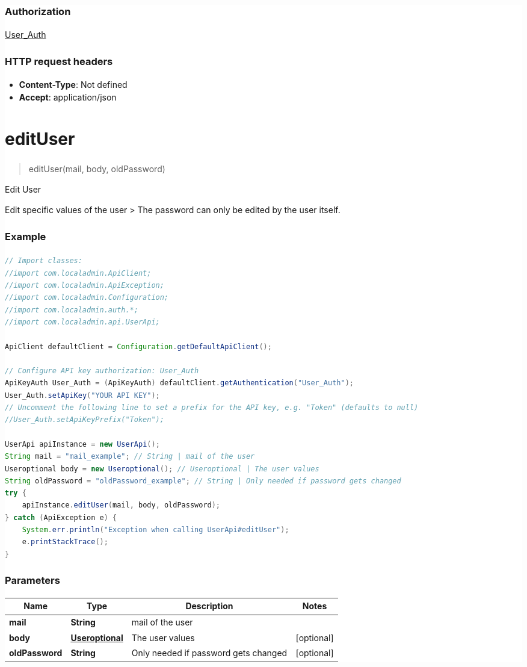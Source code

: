 ### Authorization

[User_Auth](../README.md#User_Auth)

### HTTP request headers

 - **Content-Type**: Not defined
 - **Accept**: application/json

<a name="editUser"></a>
# **editUser**
> editUser(mail, body, oldPassword)

Edit User

Edit specific values of the user &gt; The password can only be edited by the user itself.

### Example
```java
// Import classes:
//import com.localadmin.ApiClient;
//import com.localadmin.ApiException;
//import com.localadmin.Configuration;
//import com.localadmin.auth.*;
//import com.localadmin.api.UserApi;

ApiClient defaultClient = Configuration.getDefaultApiClient();

// Configure API key authorization: User_Auth
ApiKeyAuth User_Auth = (ApiKeyAuth) defaultClient.getAuthentication("User_Auth");
User_Auth.setApiKey("YOUR API KEY");
// Uncomment the following line to set a prefix for the API key, e.g. "Token" (defaults to null)
//User_Auth.setApiKeyPrefix("Token");

UserApi apiInstance = new UserApi();
String mail = "mail_example"; // String | mail of the user
Useroptional body = new Useroptional(); // Useroptional | The user values
String oldPassword = "oldPassword_example"; // String | Only needed if password gets changed
try {
    apiInstance.editUser(mail, body, oldPassword);
} catch (ApiException e) {
    System.err.println("Exception when calling UserApi#editUser");
    e.printStackTrace();
}
```

### Parameters

Name | Type | Description  | Notes
------------- | ------------- | ------------- | -------------
 **mail** | **String**| mail of the user |
 **body** | [**Useroptional**](Useroptional.md)| The user values | [optional]
 **oldPassword** | **String**| Only needed if password gets changed | [optional]
